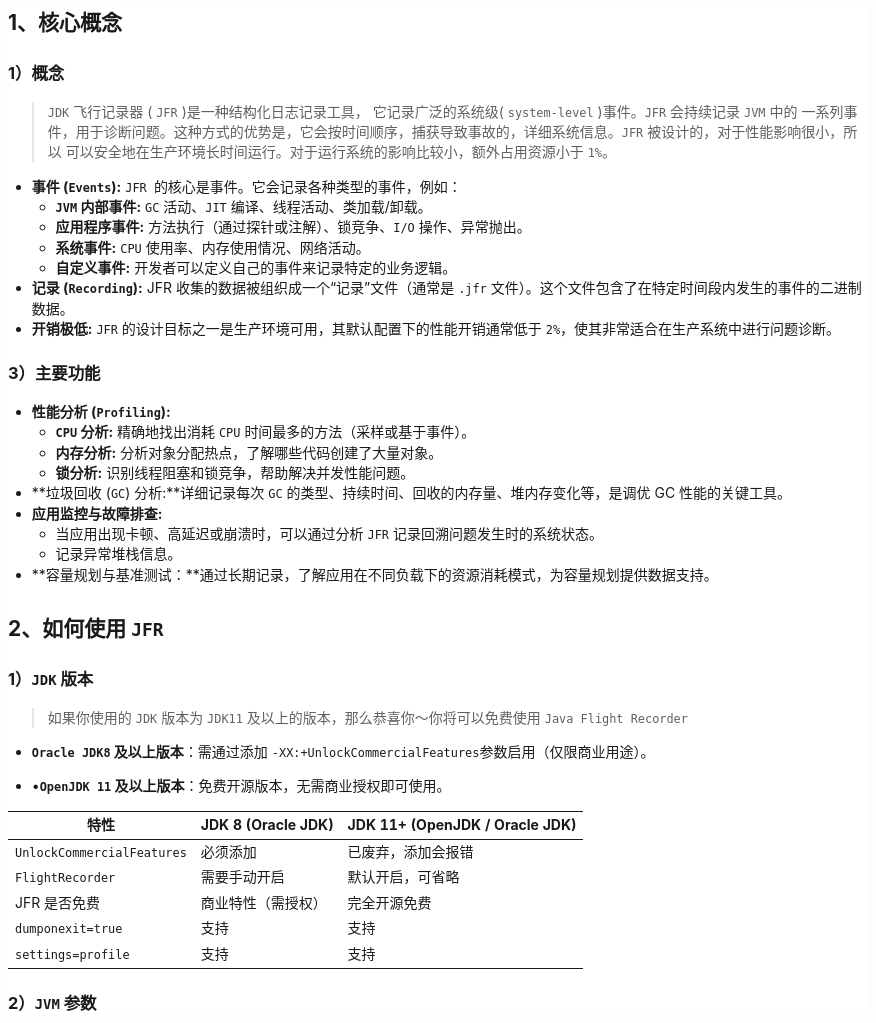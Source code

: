 ## 1、核心概念

### 1）概念

> `JDK` 飞行记录器 ( `JFR` )是一种结构化日志记录工具， 它记录广泛的系统级( `system-level` )事件。`JFR` 会持续记录 `JVM` 中的 一系列事件，用于诊断问题。这种方式的优势是，它会按时间顺序，捕获导致事故的，详细系统信息。`JFR` 被设计的，对于性能影响很小，所以 可以安全地在生产环境长时间运行。对于运行系统的影响比较小，额外占用资源小于 `1%`。

- **事件 (`Events`):** `JFR `的核心是事件。它会记录各种类型的事件，例如：
  - **`JVM` 内部事件:** `GC` 活动、`JIT` 编译、线程活动、类加载/卸载。
  - **应用程序事件:** 方法执行（通过探针或注解）、锁竞争、`I/O` 操作、异常抛出。
  - **系统事件:**  `CPU` 使用率、内存使用情况、网络活动。
  - **自定义事件:** 开发者可以定义自己的事件来记录特定的业务逻辑。
- **记录 (`Recording`):** JFR 收集的数据被组织成一个“记录”文件（通常是 `.jfr` 文件）。这个文件包含了在特定时间段内发生的事件的二进制数据。
- **开销极低:**  `JFR` 的设计目标之一是生产环境可用，其默认配置下的性能开销通常低于 `2%`，使其非常适合在生产系统中进行问题诊断。



### 3）主要功能

- **性能分析 (`Profiling`):**
  - **`CPU` 分析:** 精确地找出消耗 `CPU` 时间最多的方法（采样或基于事件）。
  - **内存分析:** 分析对象分配热点，了解哪些代码创建了大量对象。
  - **锁分析:** 识别线程阻塞和锁竞争，帮助解决并发性能问题。
- **垃圾回收 (`GC`) 分析:**详细记录每次 `GC` 的类型、持续时间、回收的内存量、堆内存变化等，是调优 GC 性能的关键工具。
- **应用监控与故障排查:**
  - 当应用出现卡顿、高延迟或崩溃时，可以通过分析 `JFR` 记录回溯问题发生时的系统状态。
  - 记录异常堆栈信息。
- **容量规划与基准测试：**通过长期记录，了解应用在不同负载下的资源消耗模式，为容量规划提供数据支持。



## 2、如何使用 `JFR`

### 1）`JDK` 版本

> 如果你使用的 `JDK` 版本为 `JDK11` 及以上的版本，那么恭喜你～你将可以免费使用 `Java Flight Recorder` 

- **`Oracle JDK8` 及以上版本**‌：需通过添加 `-XX:+UnlockCommercialFeatures`参数启用（仅限商业用途）。 ‌

- •‌**`OpenJDK 11` 及以上版本**‌：免费开源版本，无需商业授权即可使用。 ‌

| 特性                       | JDK 8 (Oracle JDK) | JDK 11+ (OpenJDK / Oracle JDK) |
| -------------------------- | ------------------ | ------------------------------ |
| `UnlockCommercialFeatures` | 必须添加           | 已废弃，添加会报错             |
| `FlightRecorder`           | 需要手动开启       | 默认开启，可省略               |
| JFR 是否免费               | 商业特性（需授权） | 完全开源免费                   |
| `dumponexit=true`          | 支持               | 支持                           |
| `settings=profile`         | 支持               | 支持                           |

### 2）`JVM` 参数
